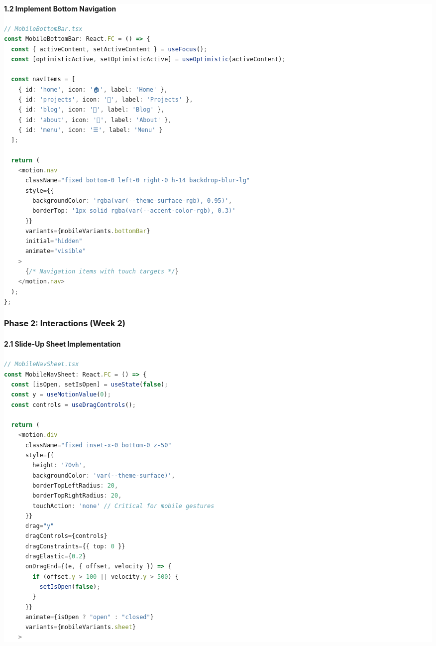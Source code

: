 #### 1.2 Implement Bottom Navigation
```typescript
// MobileBottomBar.tsx
const MobileBottomBar: React.FC = () => {
  const { activeContent, setActiveContent } = useFocus();
  const [optimisticActive, setOptimisticActive] = useOptimistic(activeContent);

  const navItems = [
    { id: 'home', icon: '🏠', label: 'Home' },
    { id: 'projects', icon: '💼', label: 'Projects' },
    { id: 'blog', icon: '📝', label: 'Blog' },
    { id: 'about', icon: '👤', label: 'About' },
    { id: 'menu', icon: '☰', label: 'Menu' }
  ];

  return (
    <motion.nav
      className="fixed bottom-0 left-0 right-0 h-14 backdrop-blur-lg"
      style={{
        backgroundColor: 'rgba(var(--theme-surface-rgb), 0.95)',
        borderTop: '1px solid rgba(var(--accent-color-rgb), 0.3)'
      }}
      variants={mobileVariants.bottomBar}
      initial="hidden"
      animate="visible"
    >
      {/* Navigation items with touch targets */}
    </motion.nav>
  );
};
```

### Phase 2: Interactions (Week 2)

#### 2.1 Slide-Up Sheet Implementation
```typescript
// MobileNavSheet.tsx
const MobileNavSheet: React.FC = () => {
  const [isOpen, setIsOpen] = useState(false);
  const y = useMotionValue(0);
  const controls = useDragControls();

  return (
    <motion.div
      className="fixed inset-x-0 bottom-0 z-50"
      style={{
        height: '70vh',
        backgroundColor: 'var(--theme-surface)',
        borderTopLeftRadius: 20,
        borderTopRightRadius: 20,
        touchAction: 'none' // Critical for mobile gestures
      }}
      drag="y"
      dragControls={controls}
      dragConstraints={{ top: 0 }}
      dragElastic={0.2}
      onDragEnd={(e, { offset, velocity }) => {
        if (offset.y > 100 || velocity.y > 500) {
          setIsOpen(false);
        }
      }}
      animate={isOpen ? "open" : "closed"}
      variants={mobileVariants.sheet}
    >
```